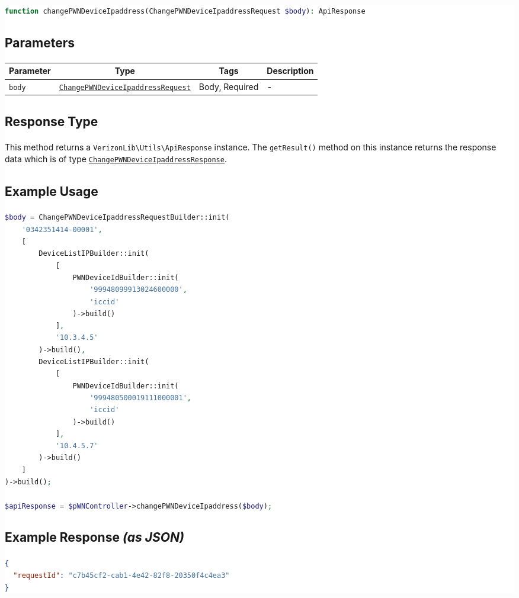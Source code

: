```php
function changePWNDeviceIpaddress(ChangePWNDeviceIpaddressRequest $body): ApiResponse
```

## Parameters

| Parameter | Type | Tags | Description |
|  --- | --- | --- | --- |
| `body` | [`ChangePWNDeviceIpaddressRequest`](../../doc/models/change-pwn-device-ipaddress-request.md) | Body, Required | - |

## Response Type

This method returns a `VerizonLib\Utils\ApiResponse` instance. The `getResult()` method on this instance returns the response data which is of type [`ChangePWNDeviceIpaddressResponse`](../../doc/models/change-pwn-device-ipaddress-response.md).

## Example Usage

```php
$body = ChangePWNDeviceIpaddressRequestBuilder::init(
    '0342351414-00001',
    [
        DeviceListIPBuilder::init(
            [
                PWNDeviceIdBuilder::init(
                    '99948099913024600000',
                    'iccid'
                )->build()
            ],
            '10.3.4.5'
        )->build(),
        DeviceListIPBuilder::init(
            [
                PWNDeviceIdBuilder::init(
                    '999480500019111000001',
                    'iccid'
                )->build()
            ],
            '10.4.5.7'
        )->build()
    ]
)->build();

$apiResponse = $pWNController->changePWNDeviceIpaddress($body);
```

## Example Response *(as JSON)*

```json
{
  "requestId": "c7b45cf2-cab1-4e42-82f8-20350f4c4ea3"
}
```
